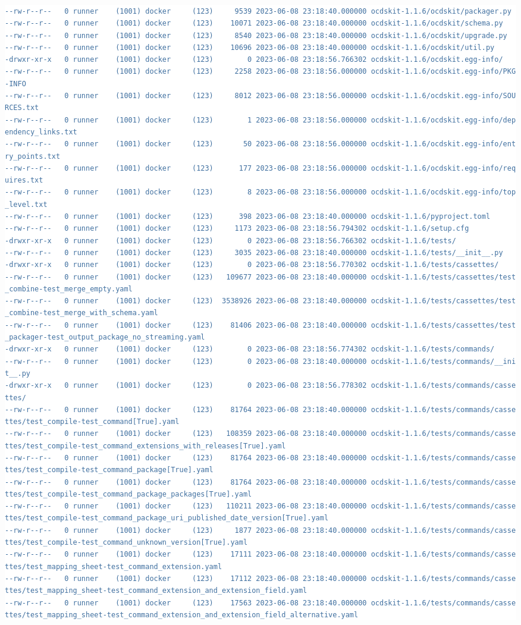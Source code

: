 ```diff
--rw-r--r--   0 runner    (1001) docker     (123)     9539 2023-06-08 23:18:40.000000 ocdskit-1.1.6/ocdskit/packager.py
--rw-r--r--   0 runner    (1001) docker     (123)    10071 2023-06-08 23:18:40.000000 ocdskit-1.1.6/ocdskit/schema.py
--rw-r--r--   0 runner    (1001) docker     (123)     8540 2023-06-08 23:18:40.000000 ocdskit-1.1.6/ocdskit/upgrade.py
--rw-r--r--   0 runner    (1001) docker     (123)    10696 2023-06-08 23:18:40.000000 ocdskit-1.1.6/ocdskit/util.py
-drwxr-xr-x   0 runner    (1001) docker     (123)        0 2023-06-08 23:18:56.766302 ocdskit-1.1.6/ocdskit.egg-info/
--rw-r--r--   0 runner    (1001) docker     (123)     2258 2023-06-08 23:18:56.000000 ocdskit-1.1.6/ocdskit.egg-info/PKG-INFO
--rw-r--r--   0 runner    (1001) docker     (123)     8012 2023-06-08 23:18:56.000000 ocdskit-1.1.6/ocdskit.egg-info/SOURCES.txt
--rw-r--r--   0 runner    (1001) docker     (123)        1 2023-06-08 23:18:56.000000 ocdskit-1.1.6/ocdskit.egg-info/dependency_links.txt
--rw-r--r--   0 runner    (1001) docker     (123)       50 2023-06-08 23:18:56.000000 ocdskit-1.1.6/ocdskit.egg-info/entry_points.txt
--rw-r--r--   0 runner    (1001) docker     (123)      177 2023-06-08 23:18:56.000000 ocdskit-1.1.6/ocdskit.egg-info/requires.txt
--rw-r--r--   0 runner    (1001) docker     (123)        8 2023-06-08 23:18:56.000000 ocdskit-1.1.6/ocdskit.egg-info/top_level.txt
--rw-r--r--   0 runner    (1001) docker     (123)      398 2023-06-08 23:18:40.000000 ocdskit-1.1.6/pyproject.toml
--rw-r--r--   0 runner    (1001) docker     (123)     1173 2023-06-08 23:18:56.794302 ocdskit-1.1.6/setup.cfg
-drwxr-xr-x   0 runner    (1001) docker     (123)        0 2023-06-08 23:18:56.766302 ocdskit-1.1.6/tests/
--rw-r--r--   0 runner    (1001) docker     (123)     3035 2023-06-08 23:18:40.000000 ocdskit-1.1.6/tests/__init__.py
-drwxr-xr-x   0 runner    (1001) docker     (123)        0 2023-06-08 23:18:56.770302 ocdskit-1.1.6/tests/cassettes/
--rw-r--r--   0 runner    (1001) docker     (123)   109677 2023-06-08 23:18:40.000000 ocdskit-1.1.6/tests/cassettes/test_combine-test_merge_empty.yaml
--rw-r--r--   0 runner    (1001) docker     (123)  3538926 2023-06-08 23:18:40.000000 ocdskit-1.1.6/tests/cassettes/test_combine-test_merge_with_schema.yaml
--rw-r--r--   0 runner    (1001) docker     (123)    81406 2023-06-08 23:18:40.000000 ocdskit-1.1.6/tests/cassettes/test_packager-test_output_package_no_streaming.yaml
-drwxr-xr-x   0 runner    (1001) docker     (123)        0 2023-06-08 23:18:56.774302 ocdskit-1.1.6/tests/commands/
--rw-r--r--   0 runner    (1001) docker     (123)        0 2023-06-08 23:18:40.000000 ocdskit-1.1.6/tests/commands/__init__.py
-drwxr-xr-x   0 runner    (1001) docker     (123)        0 2023-06-08 23:18:56.778302 ocdskit-1.1.6/tests/commands/cassettes/
--rw-r--r--   0 runner    (1001) docker     (123)    81764 2023-06-08 23:18:40.000000 ocdskit-1.1.6/tests/commands/cassettes/test_compile-test_command[True].yaml
--rw-r--r--   0 runner    (1001) docker     (123)   108359 2023-06-08 23:18:40.000000 ocdskit-1.1.6/tests/commands/cassettes/test_compile-test_command_extensions_with_releases[True].yaml
--rw-r--r--   0 runner    (1001) docker     (123)    81764 2023-06-08 23:18:40.000000 ocdskit-1.1.6/tests/commands/cassettes/test_compile-test_command_package[True].yaml
--rw-r--r--   0 runner    (1001) docker     (123)    81764 2023-06-08 23:18:40.000000 ocdskit-1.1.6/tests/commands/cassettes/test_compile-test_command_package_packages[True].yaml
--rw-r--r--   0 runner    (1001) docker     (123)   110211 2023-06-08 23:18:40.000000 ocdskit-1.1.6/tests/commands/cassettes/test_compile-test_command_package_uri_published_date_version[True].yaml
--rw-r--r--   0 runner    (1001) docker     (123)     1877 2023-06-08 23:18:40.000000 ocdskit-1.1.6/tests/commands/cassettes/test_compile-test_command_unknown_version[True].yaml
--rw-r--r--   0 runner    (1001) docker     (123)    17111 2023-06-08 23:18:40.000000 ocdskit-1.1.6/tests/commands/cassettes/test_mapping_sheet-test_command_extension.yaml
--rw-r--r--   0 runner    (1001) docker     (123)    17112 2023-06-08 23:18:40.000000 ocdskit-1.1.6/tests/commands/cassettes/test_mapping_sheet-test_command_extension_and_extension_field.yaml
--rw-r--r--   0 runner    (1001) docker     (123)    17563 2023-06-08 23:18:40.000000 ocdskit-1.1.6/tests/commands/cassettes/test_mapping_sheet-test_command_extension_and_extension_field_alternative.yaml
```